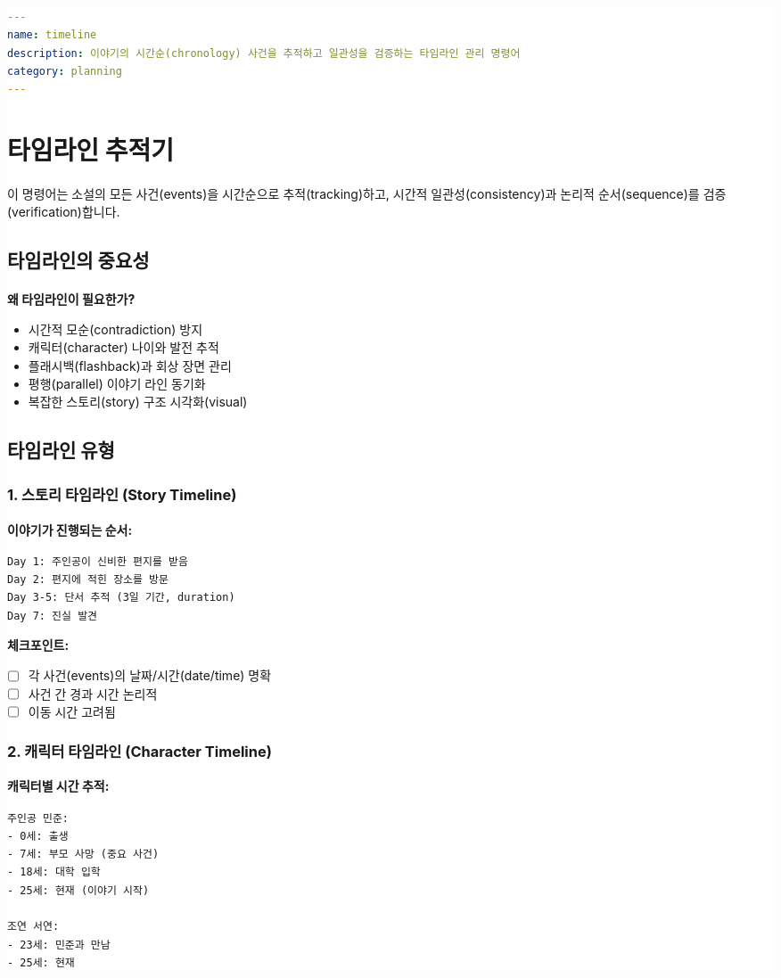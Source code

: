 ```yaml
---
name: timeline
description: 이야기의 시간순(chronology) 사건을 추적하고 일관성을 검증하는 타임라인 관리 명령어
category: planning
---
```


# 타임라인 추적기

이 명령어는 소설의 모든 사건(events)을 시간순으로 추적(tracking)하고, 시간적 일관성(consistency)과 논리적 순서(sequence)를 검증(verification)합니다.

## 타임라인의 중요성

**왜 타임라인이 필요한가?**
- 시간적 모순(contradiction) 방지
- 캐릭터(character) 나이와 발전 추적
- 플래시백(flashback)과 회상 장면 관리
- 평행(parallel) 이야기 라인 동기화
- 복잡한 스토리(story) 구조 시각화(visual)

## 타임라인 유형

### 1. 스토리 타임라인 (Story Timeline)

**이야기가 진행되는 순서:**
```
Day 1: 주인공이 신비한 편지를 받음
Day 2: 편지에 적힌 장소를 방문
Day 3-5: 단서 추적 (3일 기간, duration)
Day 7: 진실 발견
```

**체크포인트:**
- [ ] 각 사건(events)의 날짜/시간(date/time) 명확
- [ ] 사건 간 경과 시간 논리적
- [ ] 이동 시간 고려됨

### 2. 캐릭터 타임라인 (Character Timeline)

**캐릭터별 시간 추적:**
```
주인공 민준:
- 0세: 출생
- 7세: 부모 사망 (중요 사건)
- 18세: 대학 입학
- 25세: 현재 (이야기 시작)

조연 서연:
- 23세: 민준과 만남
- 25세: 현재
```
